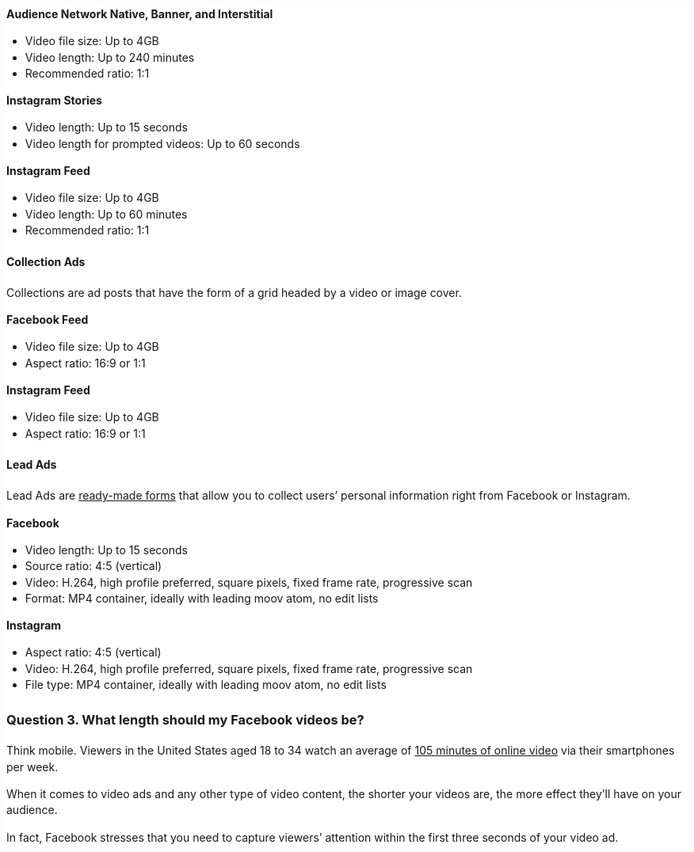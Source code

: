 **Audience Network Native, Banner, and Interstitial**

* Video file size: Up to 4GB
* Video length: Up to 240 minutes
* Recommended ratio: 1:1

**Instagram Stories**

* Video length: Up to 15 seconds
* Video length for prompted videos: Up to 60 seconds

**Instagram Feed**

* Video file size: Up to 4GB
* Video length: Up to 60 minutes
* Recommended ratio: 1:1

#### Collection Ads

Collections are ad posts that have the form of a grid headed by a video or image cover. 

**Facebook Feed**

* Video file size: Up to 4GB
* Aspect ratio: 16:9 or 1:1

**Instagram Feed**

* Video file size: Up to 4GB
* Aspect ratio: 16:9 or 1:1

#### Lead Ads

Lead Ads are [ready-made forms](https://softcube.com/how-to-create-facebook-lead-generation-ads/) that allow you to collect users’ personal information right from Facebook or Instagram.

**Facebook**

* Video length: Up to 15 seconds
* Source ratio: 4:5 (vertical)
* Video: H.264, high profile preferred, square pixels, fixed frame rate, progressive scan
* Format: MP4 container, ideally with leading moov atom, no edit lists

**Instagram**

* Aspect ratio: 4:5 (vertical)
* Video: H.264, high profile preferred, square pixels, fixed frame rate, progressive scan
* File type: MP4 container, ideally with leading moov atom, no edit lists

### Question 3. What length should my Facebook videos be?

Think mobile. Viewers in the United States aged 18 to 34 watch an average of [105 minutes of online video](https://softcube.com/70-video-marketing-statistics-for-2020/) via their smartphones per week. 

When it comes to video ads and any other type of video content, the shorter your videos are, the more effect they’ll have on your audience.

In fact, Facebook stresses that you need to capture viewers’ attention within the first three seconds of your video ad.
